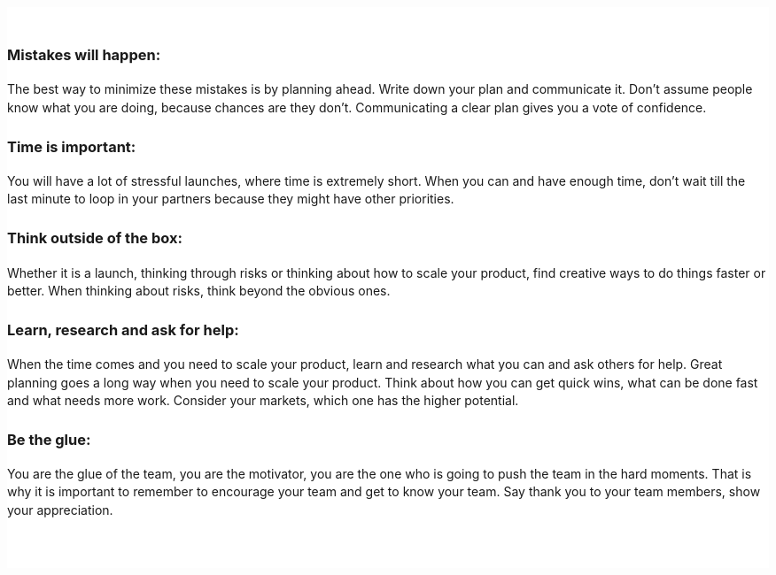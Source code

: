 <br>

### Mistakes will happen:
The best way to minimize these mistakes is by planning ahead. Write down your plan and communicate it. Don’t assume people know what you are doing, because chances are they don’t. Communicating a clear plan gives you a vote of confidence.

### Time is important:
You will have a lot of stressful launches, where time is extremely short. When you can and have enough time, don’t wait till the last minute to loop in your partners because they might have other priorities.

### Think outside of the box:
Whether it is a launch, thinking through risks or thinking about how to scale your product, find creative ways to do things faster or better. When thinking about risks, think beyond the obvious ones.

### Learn, research and ask for help:
When the time comes and you need to scale your product, learn and research what you can and ask others for help. Great planning goes a long way when you need to scale your product. Think about how you can get quick wins, what can be done fast and what needs more work. Consider your markets, which one has the higher potential.

### Be the glue:
You are the glue of the team, you are the motivator, you are the one who is going to push the team in the hard moments. That is why it is important to remember to encourage your team and get to know your team. Say thank you to your team members, show your appreciation.

<br>
<br>